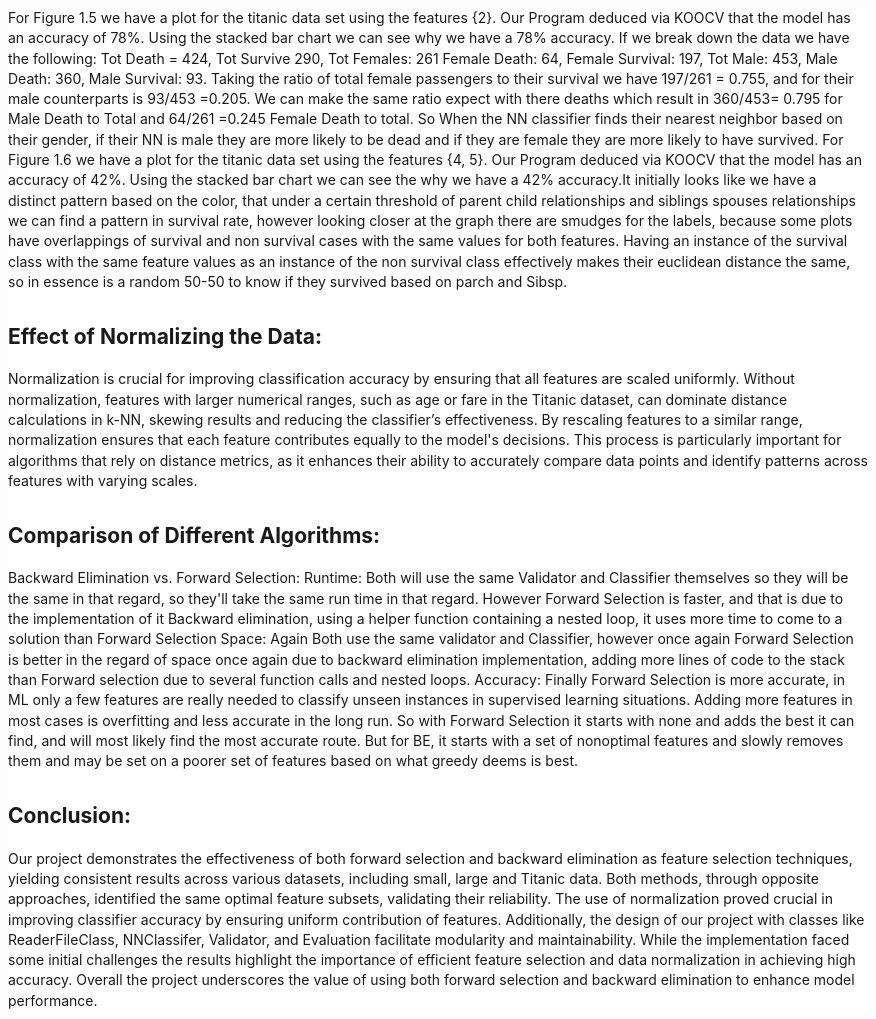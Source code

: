For Figure 1.5 we have a plot for the titanic data set using the features {2}. Our Program deduced via KOOCV that the model has an accuracy of 78%. Using the stacked bar chart we can see why we have a 78% accuracy. If we break down the data we have the following: Tot Death = 424, Tot Survive 290, Tot Females: 261 Female Death: 64, Female Survival: 197, Tot Male: 453, Male Death: 360, Male Survival: 93. Taking the ratio of total female passengers to their survival we have 197/261 = 0.755, and for their male counterparts is 93/453 =0.205. We can make the same ratio expect with there deaths which result in 
360/453= 0.795 for Male Death to Total and 64/261 =0.245 Female Death to total. So When the NN classifier finds their nearest neighbor based on their gender, if their NN is male they are more likely to be dead and if they are female they are more likely to have survived. 
For Figure 1.6 we have a plot for the titanic data set using the features {4, 5}. Our Program deduced via KOOCV that the model has an accuracy of 42%. Using the stacked bar chart we can see the why we have a 42% accuracy.It initially looks like we have a distinct pattern based on the color, that under a certain threshold of parent child relationships and siblings spouses relationships we can find a pattern in survival rate, however looking closer at the graph there are smudges for the labels, because some plots have overlappings of survival and non survival cases with the same values for both features. Having an instance of the survival class with the same feature values as an instance of the non survival class effectively makes their euclidean distance the same, so in essence is a random 50-50 to know if they survived based on parch and Sibsp. 

## Effect of Normalizing the Data:
Normalization is crucial for improving classification accuracy by ensuring that all features are scaled uniformly. Without normalization, features with larger numerical ranges, such as age or fare in the Titanic dataset, can dominate distance calculations in k-NN, skewing results and reducing the classifier’s effectiveness. By rescaling features to a similar range, normalization ensures that each feature contributes equally to the model's decisions. This process is particularly important for algorithms that rely on distance metrics, as it enhances their ability to accurately compare data points and identify patterns across features with varying scales.

## Comparison of Different Algorithms:
Backward Elimination vs. Forward Selection:
Runtime: Both will use the same Validator and Classifier themselves so they will be the same in that regard, so they'll take the same run time in that regard. However Forward Selection is faster, and that is due to the implementation of it Backward elimination, using a helper function containing a nested loop, it uses more time to come to a solution than Forward Selection
Space:
Again Both use the same validator and Classifier, however once again Forward Selection is better in the regard of space once again due to backward elimination implementation, adding more lines of code to the stack than Forward selection due to several function calls and nested loops.
Accuracy: 
Finally Forward Selection is more accurate, in ML only a few features are really needed to classify unseen instances in supervised learning situations. Adding more features in most cases is overfitting and less accurate in the long run. So with Forward Selection it starts with none and adds the best it can find, and will most likely find the most accurate route. But for BE, it starts with a set of nonoptimal features and slowly removes them and may be set on a poorer set of features based on what greedy deems is best.  

## Conclusion:
Our project demonstrates the effectiveness of both forward selection and backward elimination as feature selection techniques, yielding consistent results across various datasets, including small, large and Titanic data. Both methods, through opposite approaches, identified the same optimal feature subsets, validating their reliability. The use of normalization proved crucial in improving classifier accuracy by ensuring uniform contribution of features. Additionally, the design of our project with classes like ReaderFileClass, NNClassifer, Validator, and Evaluation facilitate modularity and maintainability. While the implementation faced some initial challenges the results highlight the importance of efficient feature selection and data normalization in achieving high accuracy. Overall the project underscores the value of using both forward selection and backward elimination to enhance model performance. 
